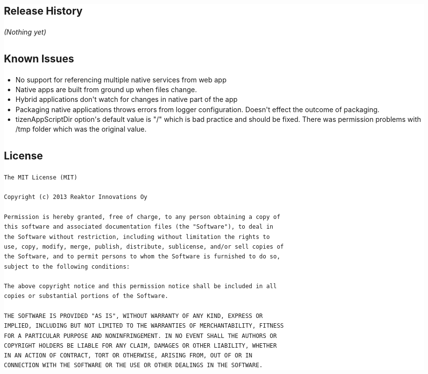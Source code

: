 ## Release History
_(Nothing yet)_

## Known Issues
- No support for referencing multiple native services from web app
- Native apps are built from ground up when files change.
- Hybrid applications don't watch for changes in native part of the app
- Packaging native applications throws errors from logger configuration. Doesn't effect the outcome of packaging.
- tizenAppScriptDir option's default value is "/" which is bad practice and should be fixed. There was permission problems
with /tmp folder which was the original value.


## License
```
The MIT License (MIT)

Copyright (c) 2013 Reaktor Innovations Oy

Permission is hereby granted, free of charge, to any person obtaining a copy of
this software and associated documentation files (the "Software"), to deal in
the Software without restriction, including without limitation the rights to
use, copy, modify, merge, publish, distribute, sublicense, and/or sell copies of
the Software, and to permit persons to whom the Software is furnished to do so,
subject to the following conditions:

The above copyright notice and this permission notice shall be included in all
copies or substantial portions of the Software.

THE SOFTWARE IS PROVIDED "AS IS", WITHOUT WARRANTY OF ANY KIND, EXPRESS OR
IMPLIED, INCLUDING BUT NOT LIMITED TO THE WARRANTIES OF MERCHANTABILITY, FITNESS
FOR A PARTICULAR PURPOSE AND NONINFRINGEMENT. IN NO EVENT SHALL THE AUTHORS OR
COPYRIGHT HOLDERS BE LIABLE FOR ANY CLAIM, DAMAGES OR OTHER LIABILITY, WHETHER
IN AN ACTION OF CONTRACT, TORT OR OTHERWISE, ARISING FROM, OUT OF OR IN
CONNECTION WITH THE SOFTWARE OR THE USE OR OTHER DEALINGS IN THE SOFTWARE.
```
